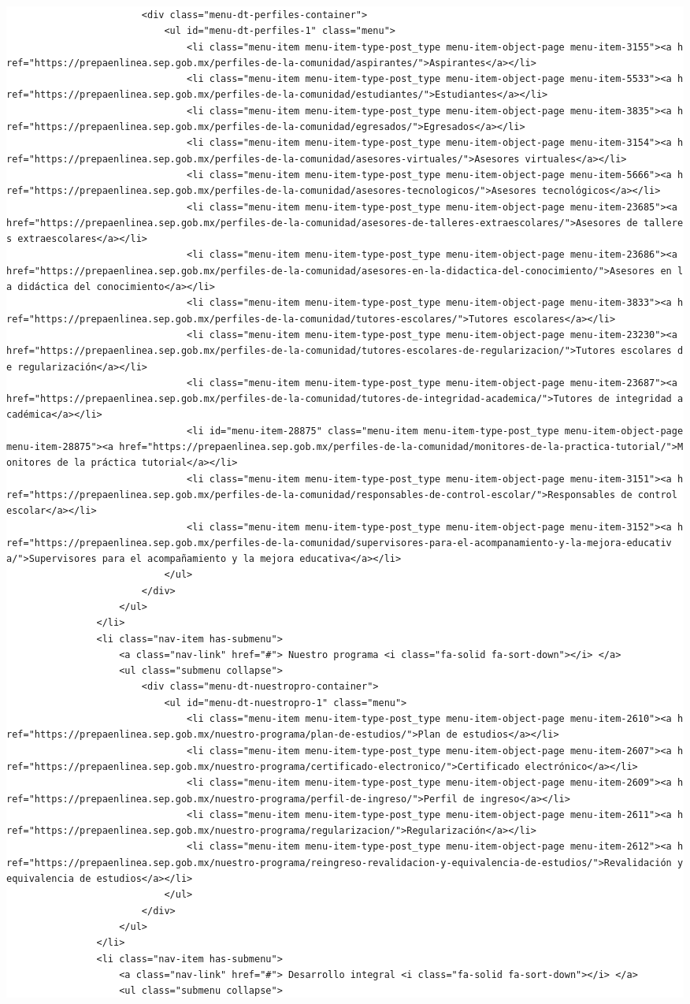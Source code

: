                             <div class="menu-dt-perfiles-container">
                                <ul id="menu-dt-perfiles-1" class="menu">
                                    <li class="menu-item menu-item-type-post_type menu-item-object-page menu-item-3155"><a href="https://prepaenlinea.sep.gob.mx/perfiles-de-la-comunidad/aspirantes/">Aspirantes</a></li>
                                    <li class="menu-item menu-item-type-post_type menu-item-object-page menu-item-5533"><a href="https://prepaenlinea.sep.gob.mx/perfiles-de-la-comunidad/estudiantes/">Estudiantes</a></li>
                                    <li class="menu-item menu-item-type-post_type menu-item-object-page menu-item-3835"><a href="https://prepaenlinea.sep.gob.mx/perfiles-de-la-comunidad/egresados/">Egresados</a></li>
                                    <li class="menu-item menu-item-type-post_type menu-item-object-page menu-item-3154"><a href="https://prepaenlinea.sep.gob.mx/perfiles-de-la-comunidad/asesores-virtuales/">Asesores virtuales</a></li>
                                    <li class="menu-item menu-item-type-post_type menu-item-object-page menu-item-5666"><a href="https://prepaenlinea.sep.gob.mx/perfiles-de-la-comunidad/asesores-tecnologicos/">Asesores tecnológicos</a></li>
                                    <li class="menu-item menu-item-type-post_type menu-item-object-page menu-item-23685"><a href="https://prepaenlinea.sep.gob.mx/perfiles-de-la-comunidad/asesores-de-talleres-extraescolares/">Asesores de talleres extraescolares</a></li>
                                    <li class="menu-item menu-item-type-post_type menu-item-object-page menu-item-23686"><a href="https://prepaenlinea.sep.gob.mx/perfiles-de-la-comunidad/asesores-en-la-didactica-del-conocimiento/">Asesores en la didáctica del conocimiento</a></li>
                                    <li class="menu-item menu-item-type-post_type menu-item-object-page menu-item-3833"><a href="https://prepaenlinea.sep.gob.mx/perfiles-de-la-comunidad/tutores-escolares/">Tutores escolares</a></li>
                                    <li class="menu-item menu-item-type-post_type menu-item-object-page menu-item-23230"><a href="https://prepaenlinea.sep.gob.mx/perfiles-de-la-comunidad/tutores-escolares-de-regularizacion/">Tutores escolares de regularización</a></li>
                                    <li class="menu-item menu-item-type-post_type menu-item-object-page menu-item-23687"><a href="https://prepaenlinea.sep.gob.mx/perfiles-de-la-comunidad/tutores-de-integridad-academica/">Tutores de integridad académica</a></li>
                                    <li id="menu-item-28875" class="menu-item menu-item-type-post_type menu-item-object-page menu-item-28875"><a href="https://prepaenlinea.sep.gob.mx/perfiles-de-la-comunidad/monitores-de-la-practica-tutorial/">Monitores de la práctica tutorial</a></li>
                                    <li class="menu-item menu-item-type-post_type menu-item-object-page menu-item-3151"><a href="https://prepaenlinea.sep.gob.mx/perfiles-de-la-comunidad/responsables-de-control-escolar/">Responsables de control escolar</a></li>
                                    <li class="menu-item menu-item-type-post_type menu-item-object-page menu-item-3152"><a href="https://prepaenlinea.sep.gob.mx/perfiles-de-la-comunidad/supervisores-para-el-acompanamiento-y-la-mejora-educativa/">Supervisores para el acompañamiento y la mejora educativa</a></li>
                                </ul>
                            </div>
                        </ul>
                    </li>
                    <li class="nav-item has-submenu">
                        <a class="nav-link" href="#"> Nuestro programa <i class="fa-solid fa-sort-down"></i> </a>
                        <ul class="submenu collapse">
                            <div class="menu-dt-nuestropro-container">
                                <ul id="menu-dt-nuestropro-1" class="menu">
                                    <li class="menu-item menu-item-type-post_type menu-item-object-page menu-item-2610"><a href="https://prepaenlinea.sep.gob.mx/nuestro-programa/plan-de-estudios/">Plan de estudios</a></li>
                                    <li class="menu-item menu-item-type-post_type menu-item-object-page menu-item-2607"><a href="https://prepaenlinea.sep.gob.mx/nuestro-programa/certificado-electronico/">Certificado electrónico</a></li>
                                    <li class="menu-item menu-item-type-post_type menu-item-object-page menu-item-2609"><a href="https://prepaenlinea.sep.gob.mx/nuestro-programa/perfil-de-ingreso/">Perfil de ingreso</a></li>
                                    <li class="menu-item menu-item-type-post_type menu-item-object-page menu-item-2611"><a href="https://prepaenlinea.sep.gob.mx/nuestro-programa/regularizacion/">Regularización</a></li>
                                    <li class="menu-item menu-item-type-post_type menu-item-object-page menu-item-2612"><a href="https://prepaenlinea.sep.gob.mx/nuestro-programa/reingreso-revalidacion-y-equivalencia-de-estudios/">Revalidación y equivalencia de estudios</a></li>
                                </ul>
                            </div> 
                        </ul>
                    </li>
                    <li class="nav-item has-submenu">
                        <a class="nav-link" href="#"> Desarrollo integral <i class="fa-solid fa-sort-down"></i> </a>
                        <ul class="submenu collapse">